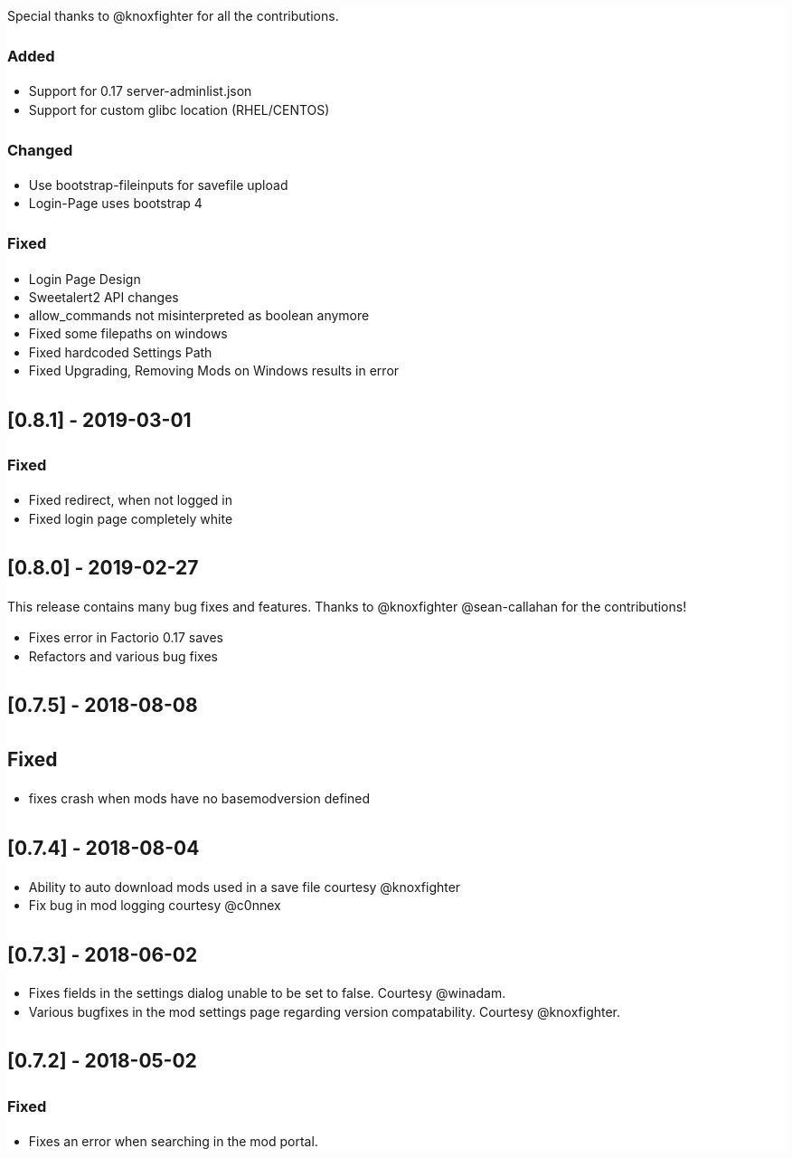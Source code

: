 Special thanks to @knoxfighter for all the contributions.

### Added
- Support for 0.17 server-adminlist.json
- Support for custom glibc location (RHEL/CENTOS)

### Changed
- Use bootstrap-fileinputs for savefile upload
- Login-Page uses bootstrap 4

### Fixed
- Login Page Design
- Sweetalert2 API changes
- allow_commands not misinterpreted as boolean anymore
- Fixed some filepaths on windows
- Fixed hardcoded Settings Path
- Fixed Upgrading, Removing Mods on Windows results in error

## [0.8.1] - 2019-03-01
### Fixed
- Fixed redirect, when not logged in
- Fixed login page completely white

## [0.8.0] - 2019-02-27
This release contains many bug fixes and features. Thanks to @knoxfighter @sean-callahan for the contributions!
- Fixes error in Factorio 0.17 saves
- Refactors and various bug fixes

## [0.7.5] - 2018-08-08
## Fixed
- fixes crash when mods have no basemodversion defined

## [0.7.4] - 2018-08-04
- Ability to auto download mods used in a save file courtesy @knoxfighter
- Fix bug in mod logging courtesy @c0nnex

## [0.7.3] - 2018-06-02
- Fixes fields in the settings dialog unable to be set to false. Courtesy @winadam.
- Various bugfixes in the mod settings page regarding version compatability. Courtesy @knoxfighter.

## [0.7.2] - 2018-05-02
### Fixed
- Fixes an error when searching in the mod portal.
